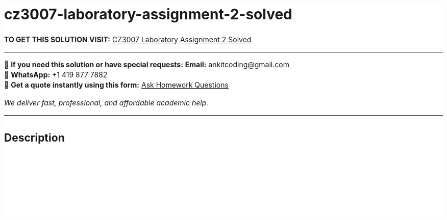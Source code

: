 # cz3007-laboratory-assignment-2-solved
**TO GET THIS SOLUTION VISIT:** [CZ3007 Laboratory Assignment 2 Solved](https://www.ankitcodinghub.com/product/cz3007-second-laboratory-assignment-solved/)


---

📩 **If you need this solution or have special requests:** **Email:** ankitcoding@gmail.com  
📱 **WhatsApp:** +1 419 877 7882  
📄 **Get a quote instantly using this form:** [Ask Homework Questions](https://www.ankitcodinghub.com/services/ask-homework-questions/)

*We deliver fast, professional, and affordable academic help.*

---

<h2>Description</h2>



<div class="kk-star-ratings kksr-auto kksr-align-center kksr-valign-top" data-payload="{&quot;align&quot;:&quot;center&quot;,&quot;id&quot;:&quot;114301&quot;,&quot;slug&quot;:&quot;default&quot;,&quot;valign&quot;:&quot;top&quot;,&quot;ignore&quot;:&quot;&quot;,&quot;reference&quot;:&quot;auto&quot;,&quot;class&quot;:&quot;&quot;,&quot;count&quot;:&quot;1&quot;,&quot;legendonly&quot;:&quot;&quot;,&quot;readonly&quot;:&quot;&quot;,&quot;score&quot;:&quot;5&quot;,&quot;starsonly&quot;:&quot;&quot;,&quot;best&quot;:&quot;5&quot;,&quot;gap&quot;:&quot;4&quot;,&quot;greet&quot;:&quot;Rate this product&quot;,&quot;legend&quot;:&quot;5\/5 - (1 vote)&quot;,&quot;size&quot;:&quot;24&quot;,&quot;title&quot;:&quot;CZ3007 Laboratory Assignment 2 Solved&quot;,&quot;width&quot;:&quot;138&quot;,&quot;_legend&quot;:&quot;{score}\/{best} - ({count} {votes})&quot;,&quot;font_factor&quot;:&quot;1.25&quot;}">

<div class="kksr-stars">

<div class="kksr-stars-inactive">
            <div class="kksr-star" data-star="1" style="padding-right: 4px">


<div class="kksr-icon" style="width: 24px; height: 24px;"></div>
        </div>
            <div class="kksr-star" data-star="2" style="padding-right: 4px">


<div class="kksr-icon" style="width: 24px; height: 24px;"></div>
        </div>
            <div class="kksr-star" data-star="3" style="padding-right: 4px">


<div class="kksr-icon" style="width: 24px; height: 24px;"></div>
        </div>
            <div class="kksr-star" data-star="4" style="padding-right: 4px">


<div class="kksr-icon" style="width: 24px; height: 24px;"></div>
        </div>
            <div class="kksr-star" data-star="5" style="padding-right: 4px">


<div class="kksr-icon" style="width: 24px; height: 24px;"></div>
        </div>
    </div>

